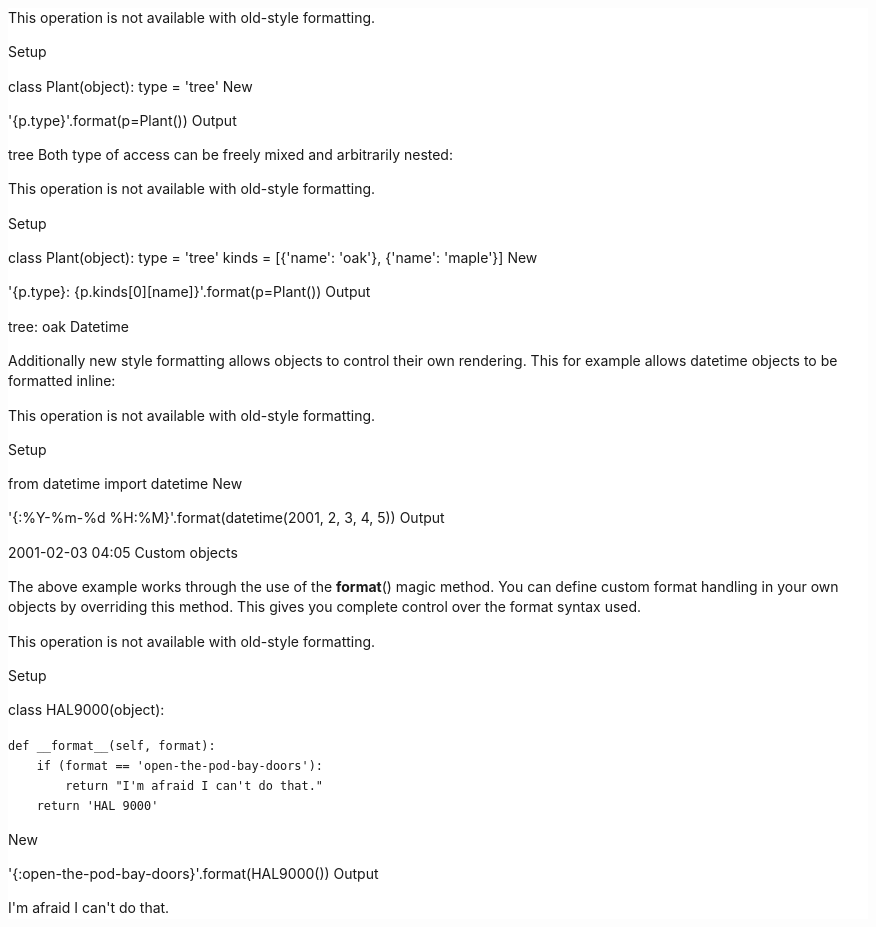 This operation is not available with old-style formatting.

Setup

class Plant(object):
    type = 'tree'
New

'{p.type}'.format(p=Plant())
Output

tree
Both type of access can be freely mixed and arbitrarily nested:

This operation is not available with old-style formatting.

Setup

class Plant(object):
    type = 'tree'
    kinds = [{'name': 'oak'}, {'name': 'maple'}]
New

'{p.type}: {p.kinds[0][name]}'.format(p=Plant())
Output

tree: oak
Datetime

Additionally new style formatting allows objects to control their own rendering. This for example allows datetime objects to be formatted inline:

This operation is not available with old-style formatting.

Setup

from datetime import datetime
New

'{:%Y-%m-%d %H:%M}'.format(datetime(2001, 2, 3, 4, 5))
Output

2001-02-03 04:05
Custom objects

The above example works through the use of the __format__() magic method. You can define custom format handling in your own objects by overriding this method. This gives you complete control over the format syntax used.

This operation is not available with old-style formatting.

Setup

class HAL9000(object):

    def __format__(self, format):
        if (format == 'open-the-pod-bay-doors'):
            return "I'm afraid I can't do that."
        return 'HAL 9000'
New

'{:open-the-pod-bay-doors}'.format(HAL9000())
Output

I'm afraid I can't do that.
